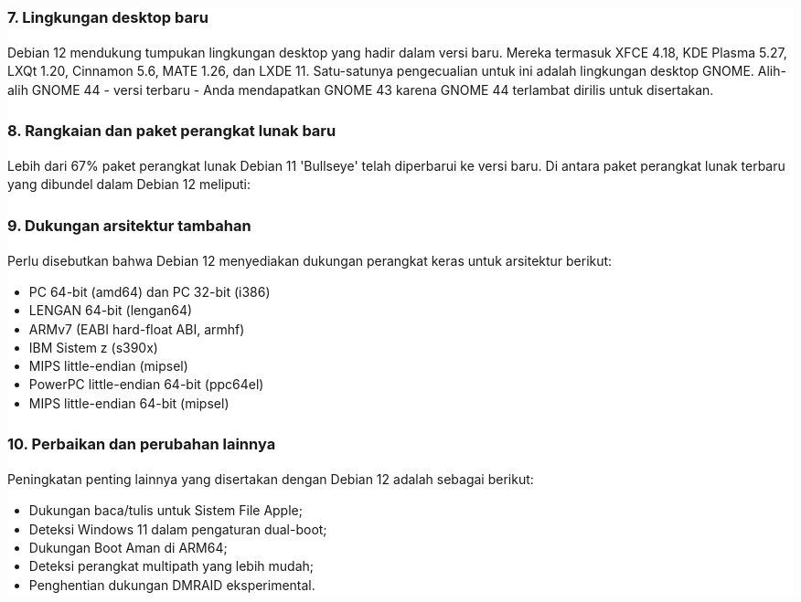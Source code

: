 ### 7. Lingkungan desktop baru

Debian 12 mendukung tumpukan lingkungan desktop yang hadir dalam versi baru. Mereka termasuk XFCE 4.18, KDE Plasma 5.27, LXQt 1.20, Cinnamon 5.6, MATE 1.26, dan LXDE 11. Satu-satunya pengecualian untuk ini adalah lingkungan desktop GNOME. Alih-alih GNOME 44 - versi terbaru - Anda mendapatkan GNOME 43 karena GNOME 44 terlambat dirilis untuk disertakan.

### 8. Rangkaian dan paket perangkat lunak baru

Lebih dari 67% paket perangkat lunak Debian 11 'Bullseye' telah diperbarui ke versi baru. Di antara paket perangkat lunak terbaru yang dibundel dalam Debian 12 meliputi:

### 9. Dukungan arsitektur tambahan

Perlu disebutkan bahwa Debian 12 menyediakan dukungan perangkat keras untuk arsitektur berikut:

<ul>
<li>PC 64-bit (amd64) dan PC 32-bit (i386)</li>
<li>LENGAN 64-bit (lengan64)</li>
<li>ARMv7 (EABI hard-float ABI, armhf)</li>
<li>IBM Sistem z (s390x)</li>
<li>MIPS little-endian (mipsel)</li>
<li>PowerPC little-endian 64-bit (ppc64el)</li>
<li>MIPS little-endian 64-bit (mipsel)</li>
</ul>

### 10. Perbaikan dan perubahan lainnya

Peningkatan penting lainnya yang disertakan dengan Debian 12 adalah sebagai berikut:

<ul>
<li>Dukungan baca/tulis untuk Sistem File Apple;</li>
<li>Deteksi Windows 11 dalam pengaturan dual-boot;</li>
<li>Dukungan Boot Aman di ARM64;</li>
<li>Deteksi perangkat multipath yang lebih mudah;</li>
<li>Penghentian dukungan DMRAID eksperimental.</li>
</ul>
